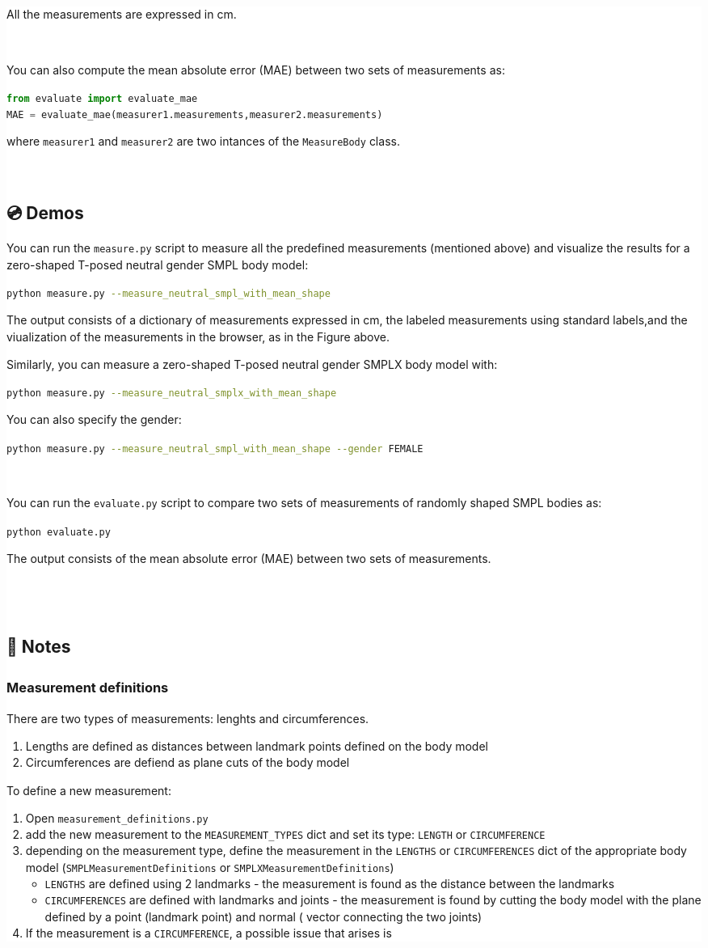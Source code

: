 All the measurements are expressed in cm.

<br>

You can also compute the mean absolute error (MAE) between two sets of measurements as:
```python
from evaluate import evaluate_mae
MAE = evaluate_mae(measurer1.measurements,measurer2.measurements)
```

where `measurer1` and `measurer2` are two intances of the `MeasureBody` class.

<br>

## 💿 Demos

You can run the `measure.py` script to measure all the predefined measurements (mentioned above) and visualize the results for a zero-shaped T-posed neutral gender SMPL body model:

```bash
python measure.py --measure_neutral_smpl_with_mean_shape
```

The output consists of a dictionary of measurements expressed in cm, the labeled measurements using standard labels,and the viualization of the measurements in the browser, as in the Figure above.

Similarly, you can measure a zero-shaped T-posed neutral gender SMPLX body model with:
```bash
python measure.py --measure_neutral_smplx_with_mean_shape
```

You can also specify the gender:
```bash
python measure.py --measure_neutral_smpl_with_mean_shape --gender FEMALE
```

<br>

You can run the `evaluate.py` script to compare two sets of measurements of randomly shaped SMPL bodies as:

```python
python evaluate.py
```
The output consists of the mean absolute error (MAE) between two sets of measurements.

<br>
<br>

## 📝 Notes

### Measurement definitions
There are two types of measurements: lenghts and circumferences.
1. Lengths are defined as distances between landmark points defined on the body model
2. Circumferences are defiend as plane cuts of the body model

To define a new measurement:
1. Open `measurement_definitions.py`
1. add the new measurement to the `MEASUREMENT_TYPES` dict and set its type:
   `LENGTH` or `CIRCUMFERENCE`
2. depending on the measurement type, define the measurement in the `LENGTHS` or 
   `CIRCUMFERENCES` dict of the appropriate body model (`SMPLMeasurementDefinitions` or `SMPLXMeasurementDefinitions`)
   - `LENGTHS` are defined using 2 landmarks - the measurement is 
            found as the distance between the landmarks
   - `CIRCUMFERENCES` are defined with landmarks and joints - the 
            measurement is found by cutting the body model with the 
            plane defined by a point (landmark point) and normal (
            vector connecting the two joints)
3. If the measurement is a `CIRCUMFERENCE`, a possible issue that arises is